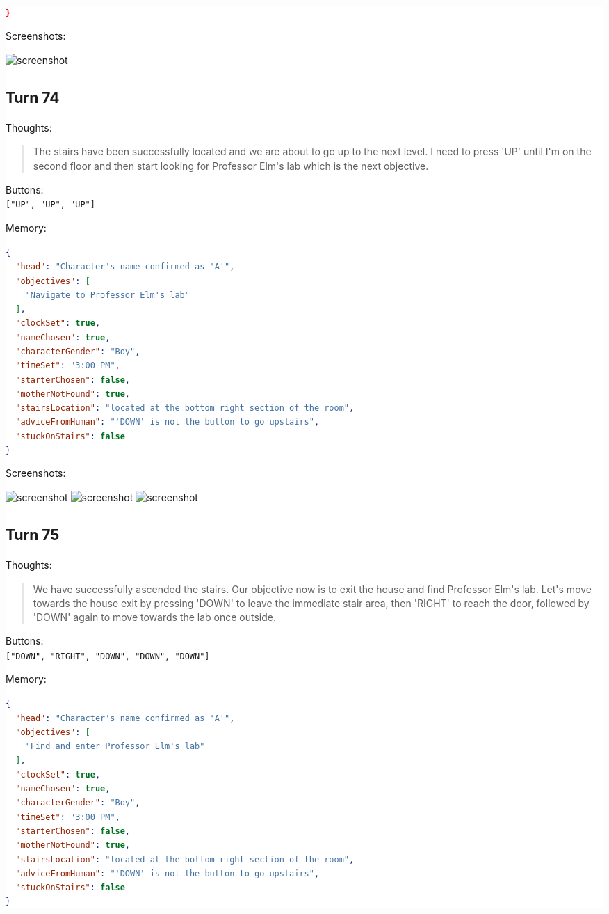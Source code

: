 ```json
}
```

Screenshots:

![screenshot](screenshots/screenshot_0000483.png) 

## Turn 74
Thoughts:
>The stairs have been successfully located and we are about to go up to the next level. I need to press 'UP' until I'm on the second floor and then start looking for Professor Elm's lab which is the next objective.

Buttons:  
`["UP", "UP", "UP"]`

Memory:
```json
{
  "head": "Character's name confirmed as 'A'",
  "objectives": [
    "Navigate to Professor Elm's lab"
  ],
  "clockSet": true,
  "nameChosen": true,
  "characterGender": "Boy",
  "timeSet": "3:00 PM",
  "starterChosen": false,
  "motherNotFound": true,
  "stairsLocation": "located at the bottom right section of the room",
  "adviceFromHuman": "'DOWN' is not the button to go upstairs",
  "stuckOnStairs": false
}
```

Screenshots:

![screenshot](screenshots/screenshot_0000485.png) ![screenshot](screenshots/screenshot_0000486.png) ![screenshot](screenshots/screenshot_0000487.png) 

## Turn 75
Thoughts:
>We have successfully ascended the stairs. Our objective now is to exit the house and find Professor Elm's lab. Let's move towards the house exit by pressing 'DOWN' to leave the immediate stair area, then 'RIGHT' to reach the door, followed by 'DOWN' again to move towards the lab once outside.

Buttons:  
`["DOWN", "RIGHT", "DOWN", "DOWN", "DOWN"]`

Memory:
```json
{
  "head": "Character's name confirmed as 'A'",
  "objectives": [
    "Find and enter Professor Elm's lab"
  ],
  "clockSet": true,
  "nameChosen": true,
  "characterGender": "Boy",
  "timeSet": "3:00 PM",
  "starterChosen": false,
  "motherNotFound": true,
  "stairsLocation": "located at the bottom right section of the room",
  "adviceFromHuman": "'DOWN' is not the button to go upstairs",
  "stuckOnStairs": false
}
```